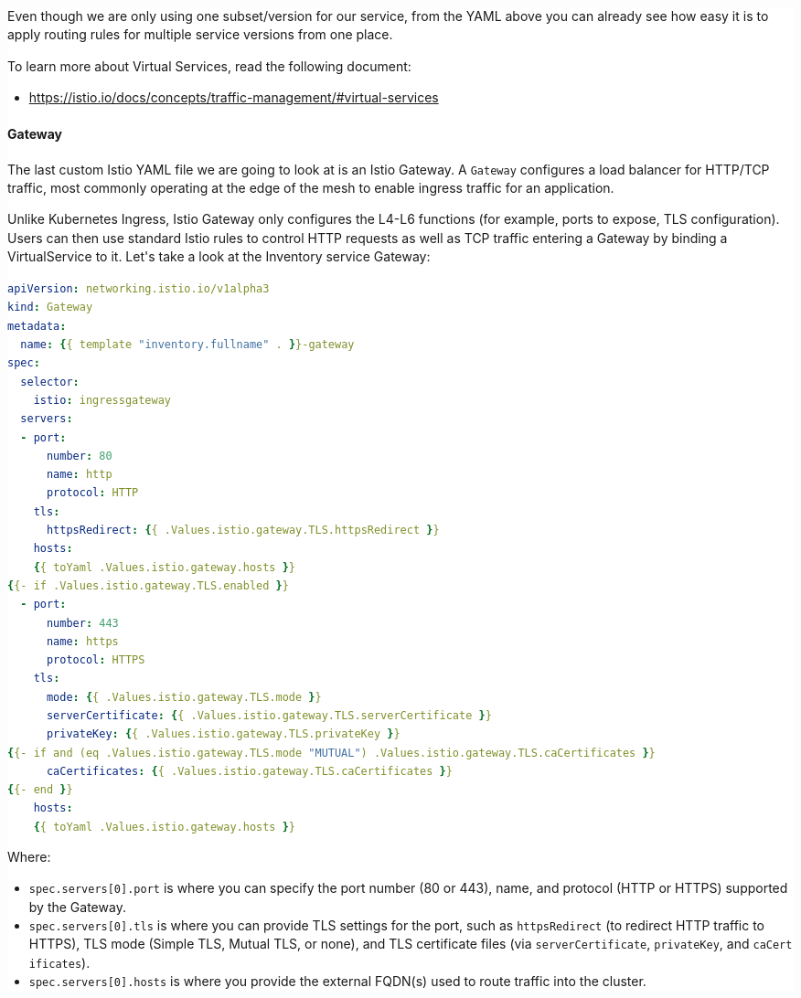Even though we are only using one subset/version for our service, from the YAML above you can already see how easy it is to apply routing rules for multiple service versions from one place.

To learn more about Virtual Services, read the following document:
* https://istio.io/docs/concepts/traffic-management/#virtual-services

#### Gateway
The last custom Istio YAML file we are going to look at is an Istio Gateway. A `Gateway` configures a load balancer for HTTP/TCP traffic, most commonly operating at the edge of the mesh to enable ingress traffic for an application.

Unlike Kubernetes Ingress, Istio Gateway only configures the L4-L6 functions (for example, ports to expose, TLS configuration). Users can then use standard Istio rules to control HTTP requests as well as TCP traffic entering a Gateway by binding a VirtualService to it. Let's take a look at the Inventory service Gateway:

```yaml
apiVersion: networking.istio.io/v1alpha3
kind: Gateway
metadata:
  name: {{ template "inventory.fullname" . }}-gateway
spec:
  selector:
    istio: ingressgateway
  servers:
  - port:
      number: 80
      name: http
      protocol: HTTP
    tls:
      httpsRedirect: {{ .Values.istio.gateway.TLS.httpsRedirect }}
    hosts:
    {{ toYaml .Values.istio.gateway.hosts }}
{{- if .Values.istio.gateway.TLS.enabled }}
  - port:
      number: 443
      name: https
      protocol: HTTPS
    tls:
      mode: {{ .Values.istio.gateway.TLS.mode }}
      serverCertificate: {{ .Values.istio.gateway.TLS.serverCertificate }}
      privateKey: {{ .Values.istio.gateway.TLS.privateKey }}
{{- if and (eq .Values.istio.gateway.TLS.mode "MUTUAL") .Values.istio.gateway.TLS.caCertificates }}
      caCertificates: {{ .Values.istio.gateway.TLS.caCertificates }}
{{- end }}
    hosts:
    {{ toYaml .Values.istio.gateway.hosts }}
```

Where:
* `spec.servers[0].port` is where you can specify the port number (80 or 443), name, and protocol (HTTP or HTTPS) supported by the Gateway.
* `spec.servers[0].tls` is where you can provide TLS settings for the port, such as `httpsRedirect` (to redirect HTTP traffic to HTTPS), TLS mode (Simple TLS, Mutual TLS, or none), and TLS certificate files (via `serverCertificate`, `privateKey`, and `caCertificates`).
* `spec.servers[0].hosts` is where you provide the external FQDN(s) used to route traffic into the cluster.
